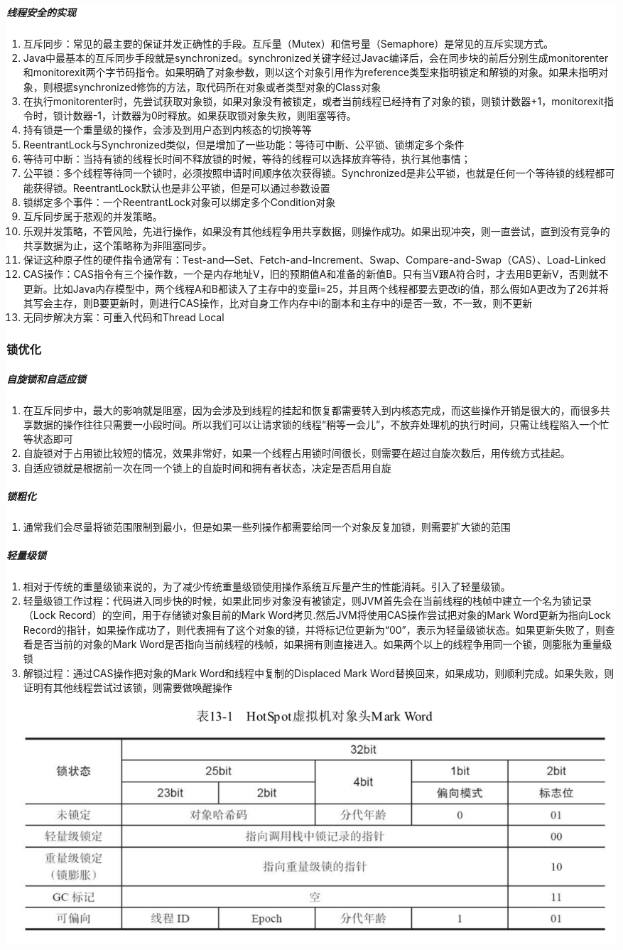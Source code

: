 ##### 线程安全的实现

1. 互斥同步：常见的最主要的保证并发正确性的手段。互斥量（Mutex）和信号量（Semaphore）是常见的互斥实现方式。
2. Java中最基本的互斥同步手段就是synchronized。synchronized关键字经过Javac编译后，会在同步块的前后分别生成monitorenter和monitorexit两个字节码指令。如果明确了对象参数，则以这个对象引用作为reference类型来指明锁定和解锁的对象。如果未指明对象，则根据synchronized修饰的方法，取代码所在对象或者类型对象的Class对象
3. 在执行monitorenter时，先尝试获取对象锁，如果对象没有被锁定，或者当前线程已经持有了对象的锁，则锁计数器+1，monitorexit指令时，锁计数器-1，计数器为0时释放。如果获取锁对象失败，则阻塞等待。
4. 持有锁是一个重量级的操作，会涉及到用户态到内核态的切换等等
5. ReentrantLock与Synchronized类似，但是增加了一些功能：等待可中断、公平锁、锁绑定多个条件
6. 等待可中断：当持有锁的线程长时间不释放锁的时候，等待的线程可以选择放弃等待，执行其他事情；
7. 公平锁：多个线程等待同一个锁时，必须按照申请时间顺序依次获得锁。Synchronized是非公平锁，也就是任何一个等待锁的线程都可能获得锁。ReentrantLock默认也是非公平锁，但是可以通过参数设置
8. 锁绑定多个事件：一个ReentrantLock对象可以绑定多个Condition对象
9. 互斥同步属于悲观的并发策略。
10. 乐观并发策略，不管风险，先进行操作，如果没有其他线程争用共享数据，则操作成功。如果出现冲突，则一直尝试，直到没有竞争的共享数据为止，这个策略称为非阻塞同步。
11. 保证这种原子性的硬件指令通常有：Test-and—Set、Fetch-and-Increment、Swap、Compare-and-Swap（CAS）、Load-Linked
12. CAS操作：CAS指令有三个操作数，一个是内存地址V，旧的预期值A和准备的新值B。只有当V跟A符合时，才去用B更新V，否则就不更新。比如Java内存模型中，两个线程A和B都读入了主存中的变量i=25，并且两个线程都要去更改i的值，那么假如A更改为了26并将其写会主存，则B要更新时，则进行CAS操作，比对自身工作内存中i的副本和主存中的i是否一致，不一致，则不更新
13. 无同步解决方案：可重入代码和Thread Local

### 锁优化

##### 自旋锁和自适应锁

1. 在互斥同步中，最大的影响就是阻塞，因为会涉及到线程的挂起和恢复都需要转入到内核态完成，而这些操作开销是很大的，而很多共享数据的操作往往只需要一小段时间。所以我们可以让请求锁的线程“稍等一会儿”，不放弃处理机的执行时间，只需让线程陷入一个忙等状态即可
2. 自旋锁对于占用锁比较短的情况，效果非常好，如果一个线程占用锁时间很长，则需要在超过自旋次数后，用传统方式挂起。
3. 自适应锁就是根据前一次在同一个锁上的自旋时间和拥有者状态，决定是否启用自旋

##### 锁粗化

1. 通常我们会尽量将锁范围限制到最小，但是如果一些列操作都需要给同一个对象反复加锁，则需要扩大锁的范围

##### 轻量级锁

1. 相对于传统的重量级锁来说的，为了减少传统重量级锁使用操作系统互斥量产生的性能消耗。引入了轻量级锁。
2. 轻量级锁工作过程：代码进入同步快的时候，如果此同步对象没有被锁定，则JVM首先会在当前线程的栈帧中建立一个名为锁记录（Lock Record）的空间，用于存储锁对象目前的Mark Word拷贝.然后JVM将使用CAS操作尝试把对象的Mark Word更新为指向Lock Record的指针，如果操作成功了，则代表拥有了这个对象的锁，并将标记位更新为“00”，表示为轻量级锁状态。如果更新失败了，则查看是否当前的对象的Mark Word是否指向当前线程的栈帧，如果拥有则直接进入。如果两个以上的线程争用同一个锁，则膨胀为重量级锁
3. 解锁过程：通过CAS操作把对象的Mark Word和线程中复制的Displaced Mark Word替换回来，如果成功，则顺利完成。如果失败，则证明有其他线程尝试过该锁，则需要做唤醒操作

![mark_word](https://github.com/ToTheMoonLee/Blog/blob/main/JVM/illustration/mark_word.jpg)
